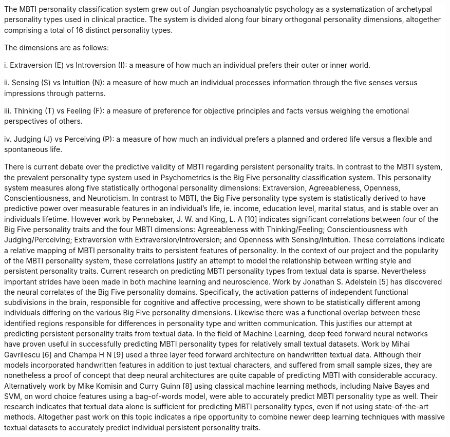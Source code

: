 The MBTI personality classification system grew out of Jungian psychoanalytic psychology as a systematization of archetypal personality types used in clinical practice. The system is divided along four binary orthogonal personality dimensions, altogether comprising a total of 16 distinct personality types. 

The dimensions are as follows: 

i. Extraversion (E) vs Introversion (I): a measure of how much an individual prefers their outer or inner world. 

ii. Sensing (S) vs Intuition (N): a measure of how much an individual processes information through the five senses versus impressions through patterns. 

iii. Thinking (T) vs Feeling (F): a measure of preference for objective principles and facts versus weighing the emotional perspectives of others. 

iv. Judging (J) vs Perceiving (P): a measure of how much an individual prefers a planned and ordered life versus a flexible and spontaneous life.

There is current debate over the predictive validity of MBTI regarding persistent personality traits. In contrast to the MBTI system, the prevalent personality type system used in Psychometrics is the Big Five personality classification system. This personality system measures along five statistically orthogonal personality dimensions: Extraversion, Agreeableness, Openness, Conscientiousness, and Neuroticism. In contrast to MBTI, the Big Five personality type system is statistically derived to have predictive power over measurable features in an individual’s life, ie. income, education level, marital status, and is stable over an individuals lifetime. However work by Pennebaker, J. W. and King, L. A [10] indicates significant correlations between four of the Big Five personality traits and the four MBTI dimensions: Agreeableness with Thinking/Feeling; Conscientiousness with Judging/Perceiving; Extraversion with Extraversion/Introversion; and Openness with Sensing/Intuition. These correlations indicate a relative mapping of MBTI personality traits to persistent features of personality. In the context of our project and the popularity of the MBTI personality system, these correlations justify an attempt to model the relationship between writing style and persistent personality traits.
Current research on predicting MBTI personality types from textual data is sparse. Nevertheless important strides have been made in both machine learning and neuroscience. Work by Jonathan S. Adelstein [5] has discovered the neural correlates of the Big Five personality domains. Specifically, the activation patterns of independent functional subdivisions in the brain, responsible for cognitive and affective processing, were shown to be statistically different among individuals differing on the various Big Five personality dimensions. Likewise there was a functional overlap between these identified regions responsible for differences in personality type and written communication. This justifies our attempt at predicting persistent personality traits from textual data.
In the field of Machine Learning, deep feed forward neural networks have proven useful in successfully predicting MBTI personality types for relatively small textual datasets. Work by Mihai Gavrilescu [6] and Champa H N [9] used a three layer feed forward architecture on handwritten textual data. Although their models incorporated handwritten features in addition to just textual characters, and suffered from small sample sizes, they are nonetheless a proof of concept that deep neural architectures are quite capable of predicting MBTI with considerable accuracy. Alternatively work by Mike Komisin and Curry Guinn [8] using classical machine learning methods, including Naive Bayes and SVM, on word choice features using a bag-of-words model, were able to accurately predict MBTI personality type as well. Their research indicates that textual data alone is sufficient for predicting MBTI personality types, even if not using state-of-the-art methods. Altogether past work on this topic indicates a ripe opportunity to combine newer deep learning techniques with massive textual datasets to accurately predict individual persistent personality traits.
